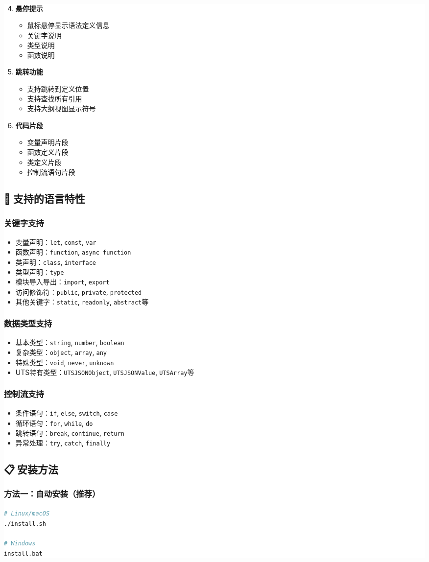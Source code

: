 4. **悬停提示**
   - 鼠标悬停显示语法定义信息
   - 关键字说明
   - 类型说明
   - 函数说明

5. **跳转功能**
   - 支持跳转到定义位置
   - 支持查找所有引用
   - 支持大纲视图显示符号

6. **代码片段**
   - 变量声明片段
   - 函数定义片段
   - 类定义片段
   - 控制流语句片段

## 🎯 支持的语言特性

### 关键字支持
- 变量声明：`let`, `const`, `var`
- 函数声明：`function`, `async function`
- 类声明：`class`, `interface`
- 类型声明：`type`
- 模块导入导出：`import`, `export`
- 访问修饰符：`public`, `private`, `protected`
- 其他关键字：`static`, `readonly`, `abstract`等

### 数据类型支持
- 基本类型：`string`, `number`, `boolean`
- 复杂类型：`object`, `array`, `any`
- 特殊类型：`void`, `never`, `unknown`
- UTS特有类型：`UTSJSONObject`, `UTSJSONValue`, `UTSArray`等

### 控制流支持
- 条件语句：`if`, `else`, `switch`, `case`
- 循环语句：`for`, `while`, `do`
- 跳转语句：`break`, `continue`, `return`
- 异常处理：`try`, `catch`, `finally`

## 📋 安装方法

### 方法一：自动安装（推荐）
```bash
# Linux/macOS
./install.sh

# Windows
install.bat
```
